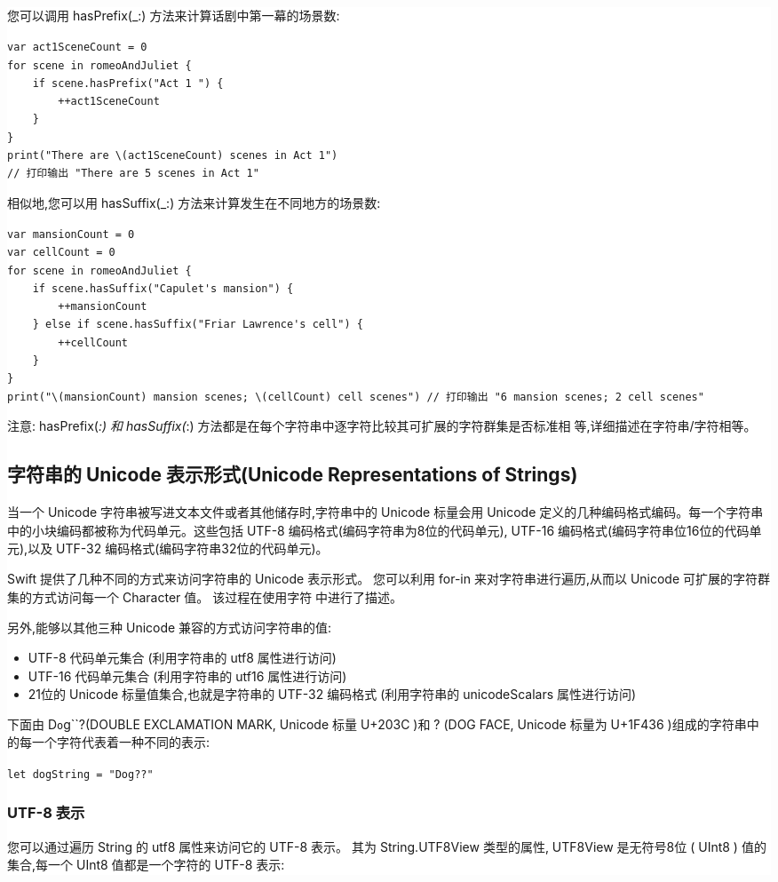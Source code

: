 您可以调用 hasPrefix(_:) 方法来计算话剧中第一幕的场景数:

	var act1SceneCount = 0
	for scene in romeoAndJuliet {
		if scene.hasPrefix("Act 1 ") {
			++act1SceneCount
		}
	}
	print("There are \(act1SceneCount) scenes in Act 1")
	// 打印输出 "There are 5 scenes in Act 1"

相似地,您可以用 hasSuffix(_:) 方法来计算发生在不同地方的场景数:

	var mansionCount = 0
	var cellCount = 0
	for scene in romeoAndJuliet {
		if scene.hasSuffix("Capulet's mansion") {
			++mansionCount
		} else if scene.hasSuffix("Friar Lawrence's cell") {
			++cellCount
		}
	}
	print("\(mansionCount) mansion scenes; \(cellCount) cell scenes") // 打印输出 "6 mansion scenes; 2 cell scenes"

注意: hasPrefix(_:) 和 hasSuffix(_:) 方法都是在每个字符串中逐字符比较其可扩展的字符群集是否标准相 等,详细描述在字符串/字符相等。

## 字符串的 Unicode 表示形式(Unicode Representations of Strings)

当一个 Unicode 字符串被写进文本文件或者其他储存时,字符串中的 Unicode 标量会用 Unicode 定义的几种编码格式编码。每一个字符串中的小块编码都被称为代码单元。这些包括 UTF-8 编码格式(编码字符串为8位的代码单元), UTF-16 编码格式(编码字符串位16位的代码单元),以及 UTF-32 编码格式(编码字符串32位的代码单元)。

Swift 提供了几种不同的方式来访问字符串的 Unicode 表示形式。 您可以利用 for-in 来对字符串进行遍历,从而以 Unicode 可扩展的字符群集的方式访问每一个 Character 值。 该过程在使用字符 中进行了描述。

另外,能够以其他三种 Unicode 兼容的方式访问字符串的值:

* UTF-8 代码单元集合 (利用字符串的 utf8 属性进行访问)
* UTF-16 代码单元集合 (利用字符串的 utf16 属性进行访问)
* 21位的 Unicode 标量值集合,也就是字符串的 UTF-32 编码格式 (利用字符串的 unicodeScalars 属性进行访问)

下面由 D``o``g``?(DOUBLE EXCLAMATION MARK, Unicode 标量 U+203C )和 ? (DOG FACE, Unicode 标量为 U+1F436 )组成的字符串中的每一个字符代表着一种不同的表示:

	let dogString = "Dog??"

### UTF-8 表示

您可以通过遍历 String 的 utf8 属性来访问它的 UTF-8 表示。 其为 String.UTF8View 类型的属性, UTF8View 是无符号8位 ( UInt8 ) 值的集合,每一个 UInt8 值都是一个字符的 UTF-8 表示:
